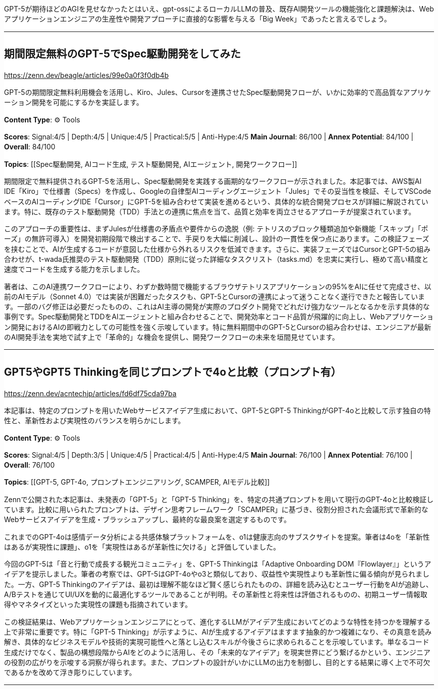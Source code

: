 GPT-5が期待ほどのAGIを見せなかったとはいえ、gpt-ossによるローカルLLMの普及、既存AI開発ツールの機能強化と課題解決は、Webアプリケーションエンジニアの生産性や開発アプローチに直接的な影響を与える「Big Week」であったと言えるでしょう。

---

## 期間限定無料のGPT-5でSpec駆動開発をしてみた

https://zenn.dev/beagle/articles/99e0a0f3f0db4b

GPT-5の期間限定無料利用機会を活用し、Kiro、Jules、Cursorを連携させたSpec駆動開発フローが、いかに効率的で高品質なアプリケーション開発を可能にするかを実証します。

**Content Type**: ⚙️ Tools

**Scores**: Signal:4/5 | Depth:4/5 | Unique:4/5 | Practical:5/5 | Anti-Hype:4/5
**Main Journal**: 86/100 | **Annex Potential**: 84/100 | **Overall**: 84/100

**Topics**: [[Spec駆動開発, AIコード生成, テスト駆動開発, AIエージェント, 開発ワークフロー]]

期間限定で無料提供されるGPT-5を活用し、Spec駆動開発を実践する画期的なワークフローが示されました。本記事では、AWS製AI IDE「Kiro」で仕様書（Specs）を作成し、Googleの自律型AIコーディングエージェント「Jules」でその妥当性を検証、そしてVSCodeベースのAIコーディングIDE「Cursor」にGPT-5を組み合わせて実装を進めるという、具体的な統合開発プロセスが詳細に解説されています。特に、既存のテスト駆動開発（TDD）手法との連携に焦点を当て、品質と効率を両立させるアプローチが提案されています。

このアプローチの重要性は、まずJulesが仕様書の矛盾点や要件からの逸脱（例: テトリスのブロック種類追加や新機能「スキップ」「ポーズ」の無許可導入）を開発初期段階で検出することで、手戻りを大幅に削減し、設計の一貫性を保つ点にあります。この検証フェーズを挟むことで、AIが生成するコードが意図した仕様から外れるリスクを低減できます。さらに、実装フェーズではCursorとGPT-5の組み合わせが、t-wada氏推奨のテスト駆動開発（TDD）原則に従った詳細なタスクリスト（tasks.md）を忠実に実行し、極めて高い精度と速度でコードを生成する能力を示しました。

著者は、このAI連携ワークフローにより、わずか数時間で機能するブラウザテトリスアプリケーションの95%をAIに任せて完成させ、以前のAIモデル（Sonnet 4.0）では実装が困難だったタスクも、GPT-5とCursorの連携によって迷うことなく遂行できたと報告しています。一部のバグ修正は必要だったものの、これはAI主導の開発が実際のプロダクト開発でどれだけ強力なツールとなるかを示す具体的な事例です。Spec駆動開発とTDDをAIエージェントと組み合わせることで、開発効率とコード品質が飛躍的に向上し、Webアプリケーション開発におけるAIの即戦力としての可能性を強く示唆しています。特に無料期間中のGPT-5とCursorの組み合わせは、エンジニアが最新のAI開発手法を実地で試す上で「革命的」な機会を提供し、開発ワークフローの未来を垣間見せています。

---

## GPT5やGPT5 Thinkingを同じプロンプトで4oと比較（プロンプト有）

https://zenn.dev/acntechjp/articles/fd6df75cda97ba

本記事は、特定のプロンプトを用いたWebサービスアイデア生成において、GPT-5とGPT-5 ThinkingがGPT-4oと比較して示す独自の特性と、革新性および実現性のバランスを明らかにします。

**Content Type**: ⚙️ Tools

**Scores**: Signal:4/5 | Depth:3/5 | Unique:4/5 | Practical:4/5 | Anti-Hype:4/5
**Main Journal**: 76/100 | **Annex Potential**: 76/100 | **Overall**: 76/100

**Topics**: [[GPT-5, GPT-4o, プロンプトエンジニアリング, SCAMPER, AIモデル比較]]

Zennで公開された本記事は、未発表の「GPT-5」と「GPT-5 Thinking」を、特定の共通プロンプトを用いて現行のGPT-4oと比較検証しています。比較に用いられたプロンプトは、デザイン思考フレームワーク「SCAMPER」に基づき、役割分担された会議形式で革新的なWebサービスアイデアを生成・ブラッシュアップし、最終的な最良案を選定するものです。

これまでのGPT-4oは感情データ分析による共感体験プラットフォームを、o1は健康志向のサブスクサイトを提案。筆者は4oを「革新性はあるが実現性に課題」、o1を「実現性はあるが革新性に欠ける」と評価していました。

今回のGPT-5は「音と行動で成長する観光コミュニティ」を、GPT-5 Thinkingは「Adaptive Onboarding DOM『Flowlayer』」というアイデアを提示しました。筆者の考察では、GPT-5はGPT-4oやo3と類似しており、収益性や実現性よりも革新性に偏る傾向が見られました。一方、GPT-5 Thinkingのアイデアは、最初は理解不能なほど賢く感じられたものの、詳細を読み込むとユーザー行動をAIが追跡し、A/Bテストを通じてUI/UXを動的に最適化するツールであることが判明。その革新性と将来性は評価されるものの、初期ユーザー情報取得やマネタイズといった実現性の課題も指摘されています。

この検証結果は、Webアプリケーションエンジニアにとって、進化するLLMがアイデア生成においてどのような特性を持つかを理解する上で非常に重要です。特に「GPT-5 Thinking」が示すように、AIが生成するアイデアはますます抽象的かつ複雑になり、その真意を読み解き、具体的なビジネスモデルや技術的実現可能性へと落とし込むスキルが今後さらに求められることを示唆しています。単なるコード生成だけでなく、製品の構想段階からAIをどのように活用し、その「未来的なアイデア」を現実世界にどう繋げるかという、エンジニアの役割の広がりを示唆する洞察が得られます。また、プロンプトの設計がいかにLLMの出力を制御し、目的とする結果に導く上で不可欠であるかを改めて浮き彫りにしています。

---